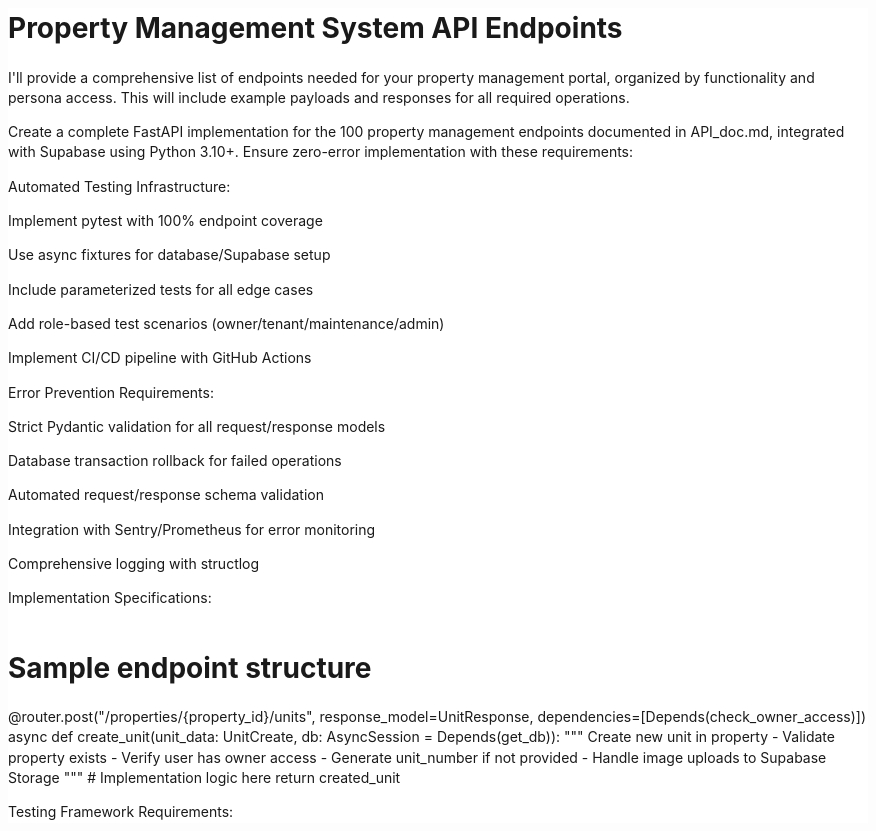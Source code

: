 # Property Management System API Endpoints

I'll provide a comprehensive list of endpoints needed for your property management portal, organized by functionality and persona access. This will include example payloads and responses for all required operations.

Create a complete FastAPI implementation for the 100 property management endpoints documented in API_doc.md, integrated with Supabase using Python 3.10+. Ensure zero-error implementation with these requirements:

Automated Testing Infrastructure:

Implement pytest with 100% endpoint coverage

Use async fixtures for database/Supabase setup

Include parameterized tests for all edge cases

Add role-based test scenarios (owner/tenant/maintenance/admin)

Implement CI/CD pipeline with GitHub Actions

Error Prevention Requirements:

Strict Pydantic validation for all request/response models

Database transaction rollback for failed operations

Automated request/response schema validation

Integration with Sentry/Prometheus for error monitoring

Comprehensive logging with structlog

Implementation Specifications:

# Sample endpoint structure
@router.post("/properties/{property_id}/units", 
            response_model=UnitResponse,
            dependencies=[Depends(check_owner_access)])
async def create_unit(unit_data: UnitCreate, 
                    db: AsyncSession = Depends(get_db)):
    """
    Create new unit in property
    - Validate property exists
    - Verify user has owner access
    - Generate unit_number if not provided
    - Handle image uploads to Supabase Storage
    """
    # Implementation logic here
    return created_unit


Testing Framework Requirements:
